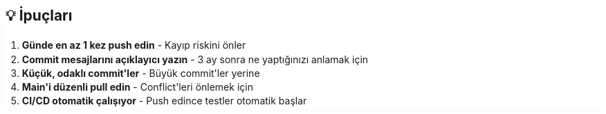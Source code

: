 
## 💡 İpuçları

1. **Günde en az 1 kez push edin** - Kayıp riskini önler
2. **Commit mesajlarını açıklayıcı yazın** - 3 ay sonra ne yaptığınızı anlamak için
3. **Küçük, odaklı commit'ler** - Büyük commit'ler yerine
4. **Main'i düzenli pull edin** - Conflict'leri önlemek için
5. **CI/CD otomatik çalışıyor** - Push edince testler otomatik başlar

